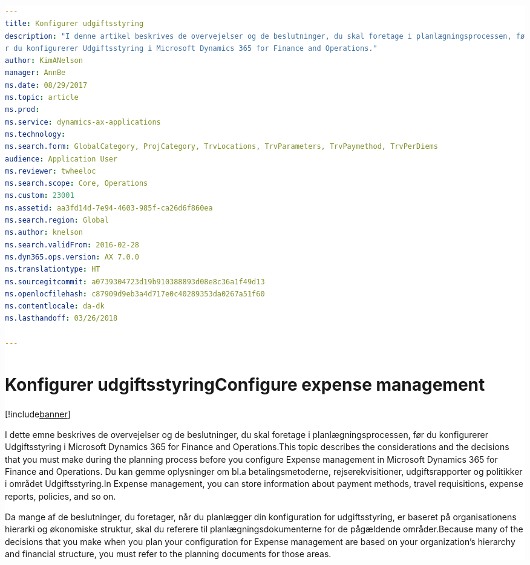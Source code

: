 ```yaml
---
title: Konfigurer udgiftsstyring
description: "I denne artikel beskrives de overvejelser og de beslutninger, du skal foretage i planlægningsprocessen, før du konfigurerer Udgiftsstyring i Microsoft Dynamics 365 for Finance and Operations."
author: KimANelson
manager: AnnBe
ms.date: 08/29/2017
ms.topic: article
ms.prod: 
ms.service: dynamics-ax-applications
ms.technology: 
ms.search.form: GlobalCategory, ProjCategory, TrvLocations, TrvParameters, TrvPaymethod, TrvPerDiems
audience: Application User
ms.reviewer: twheeloc
ms.search.scope: Core, Operations
ms.custom: 23001
ms.assetid: aa3fd14d-7e94-4603-985f-ca26d6f860ea
ms.search.region: Global
ms.author: knelson
ms.search.validFrom: 2016-02-28
ms.dyn365.ops.version: AX 7.0.0
ms.translationtype: HT
ms.sourcegitcommit: a0739304723d19b910388893d08e8c36a1f49d13
ms.openlocfilehash: c87909d9eb3a4d717e0c40289353da0267a51f60
ms.contentlocale: da-dk
ms.lasthandoff: 03/26/2018

---
```


# <a name="configure-expense-management"></a><span data-ttu-id="2b82d-103">Konfigurer udgiftsstyring</span><span class="sxs-lookup"><span data-stu-id="2b82d-103">Configure expense management</span></span>

[!include[banner](../includes/banner.md)]


<span data-ttu-id="2b82d-104">I dette emne beskrives de overvejelser og de beslutninger, du skal foretage i planlægningsprocessen, før du konfigurerer Udgiftsstyring i Microsoft Dynamics 365 for Finance and Operations.</span><span class="sxs-lookup"><span data-stu-id="2b82d-104">This topic describes the considerations and the decisions that you must make during the planning process before you configure Expense management in Microsoft Dynamics 365 for Finance and Operations.</span></span> <span data-ttu-id="2b82d-105">Du kan gemme oplysninger om bl.a betalingsmetoderne, rejserekvisitioner, udgiftsrapporter og politikker i området Udgiftsstyring.</span><span class="sxs-lookup"><span data-stu-id="2b82d-105">In Expense management, you can store information about payment methods, travel requisitions, expense reports, policies, and so on.</span></span>

<span data-ttu-id="2b82d-106">Da mange af de beslutninger, du foretager, når du planlægger din konfiguration for udgiftsstyring, er baseret på organisationens hierarki og økonomiske struktur, skal du referere til planlægningsdokumenterne for de pågældende områder.</span><span class="sxs-lookup"><span data-stu-id="2b82d-106">Because many of the decisions that you make when you plan your configuration for Expense management are based on your organization’s hierarchy and financial structure, you must refer to the planning documents for those areas.</span></span>
